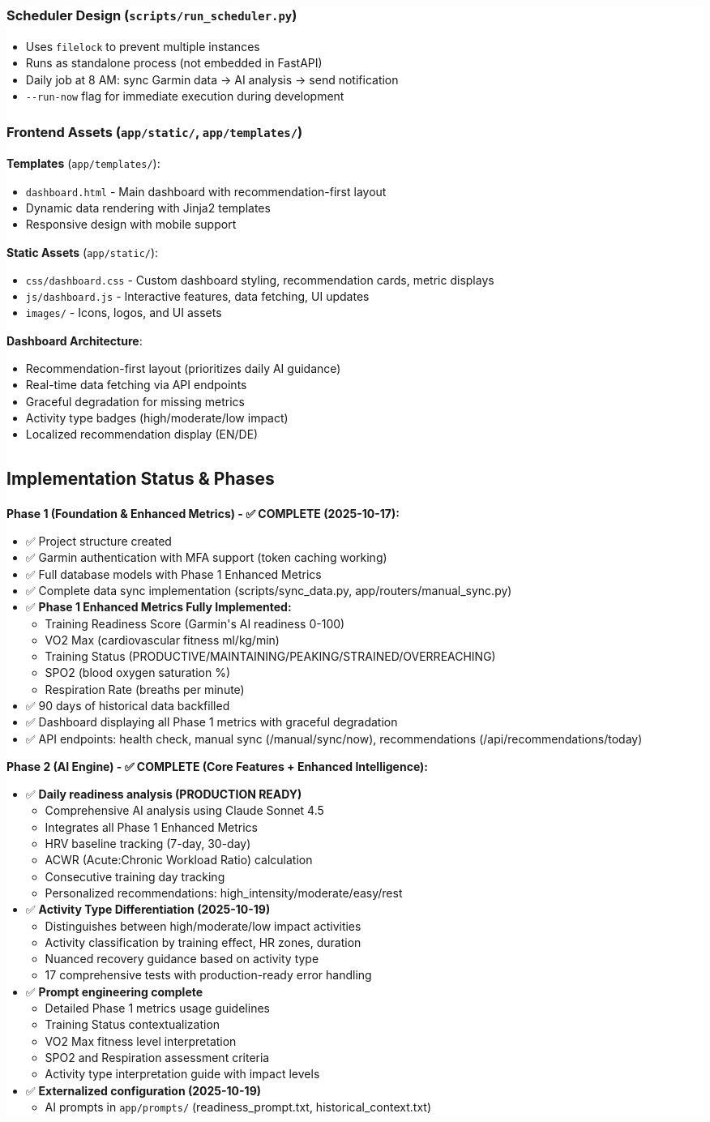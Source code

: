 ### Scheduler Design (`scripts/run_scheduler.py`)

- Uses `filelock` to prevent multiple instances
- Runs as standalone process (not embedded in FastAPI)
- Daily job at 8 AM: sync Garmin data → AI analysis → send notification
- `--run-now` flag for immediate execution during development

### Frontend Assets (`app/static/`, `app/templates/`)

**Templates** (`app/templates/`):
- `dashboard.html` - Main dashboard with recommendation-first layout
- Dynamic data rendering with Jinja2 templates
- Responsive design with mobile support

**Static Assets** (`app/static/`):
- `css/dashboard.css` - Custom dashboard styling, recommendation cards, metric displays
- `js/dashboard.js` - Interactive features, data fetching, UI updates
- `images/` - Icons, logos, and UI assets

**Dashboard Architecture**:
- Recommendation-first layout (prioritizes daily AI guidance)
- Real-time data fetching via API endpoints
- Graceful degradation for missing metrics
- Activity type badges (high/moderate/low impact)
- Localized recommendation display (EN/DE)

## Implementation Status & Phases

**Phase 1 (Foundation & Enhanced Metrics) - ✅ COMPLETE (2025-10-17):**
- ✅ Project structure created
- ✅ Garmin authentication with MFA support (token caching working)
- ✅ Full database models with Phase 1 Enhanced Metrics
- ✅ Complete data sync implementation (scripts/sync_data.py, app/routers/manual_sync.py)
- ✅ **Phase 1 Enhanced Metrics Fully Implemented:**
  - Training Readiness Score (Garmin's AI readiness 0-100)
  - VO2 Max (cardiovascular fitness ml/kg/min)
  - Training Status (PRODUCTIVE/MAINTAINING/PEAKING/STRAINED/OVERREACHING)
  - SPO2 (blood oxygen saturation %)
  - Respiration Rate (breaths per minute)
- ✅ 90 days of historical data backfilled
- ✅ Dashboard displaying all Phase 1 metrics with graceful degradation
- ✅ API endpoints: health check, manual sync (/manual/sync/now), recommendations (/api/recommendations/today)

**Phase 2 (AI Engine) - ✅ COMPLETE (Core Features + Enhanced Intelligence):**
- ✅ **Daily readiness analysis (PRODUCTION READY)**
  - Comprehensive AI analysis using Claude Sonnet 4.5
  - Integrates all Phase 1 Enhanced Metrics
  - HRV baseline tracking (7-day, 30-day)
  - ACWR (Acute:Chronic Workload Ratio) calculation
  - Consecutive training day tracking
  - Personalized recommendations: high_intensity/moderate/easy/rest
- ✅ **Activity Type Differentiation (2025-10-19)**
  - Distinguishes between high/moderate/low impact activities
  - Activity classification by training effect, HR zones, duration
  - Nuanced recovery guidance based on activity type
  - 17 comprehensive tests with production-ready error handling
- ✅ **Prompt engineering complete**
  - Detailed Phase 1 metrics usage guidelines
  - Training Status contextualization
  - VO2 Max fitness level interpretation
  - SPO2 and Respiration assessment criteria
  - Activity type interpretation guide with impact levels
- ✅ **Externalized configuration (2025-10-19)**
  - AI prompts in `app/prompts/` (readiness_prompt.txt, historical_context.txt)